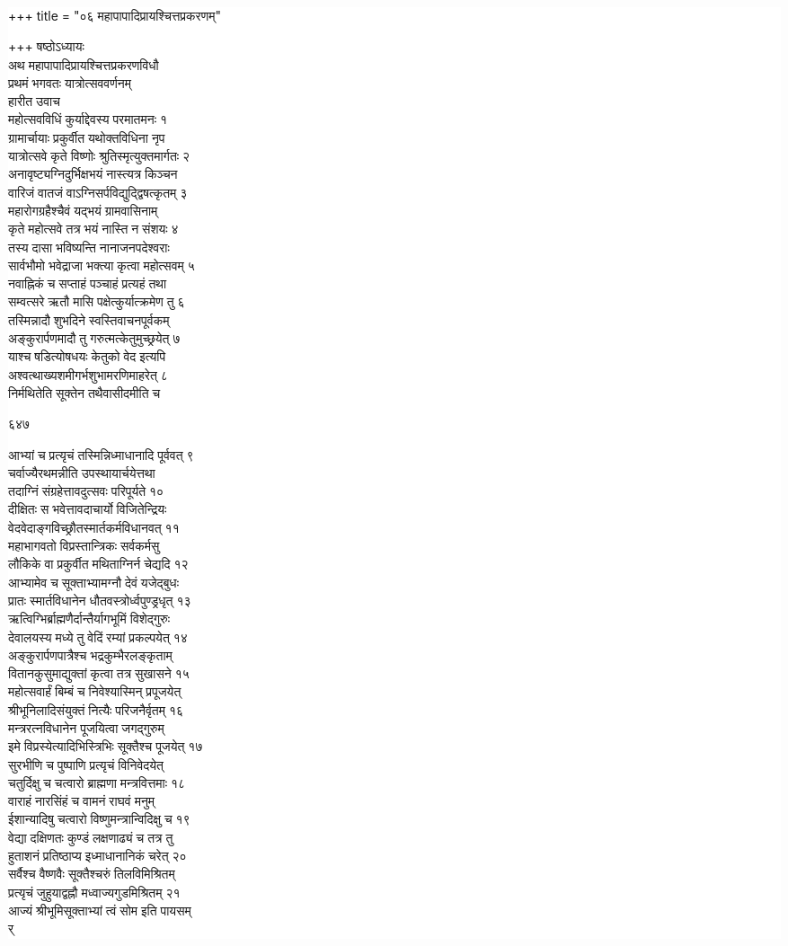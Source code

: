 +++
title = "०६ महापापादिप्रायश्चित्तप्रकरणम्"

+++
षष्ठोऽध्यायः  
अथ महापापादिप्रायश्चित्तप्रकरणविधौ  
प्रथमं भगवतः यात्रोत्सववर्णनम्  
हारीत उवाच  
महोत्सवविधिं कुर्याद्देवस्य परमातमनः  १  
ग्रामार्चायाः प्रकुर्वीत यथोक्तविधिना नृप  
यात्रोत्सवे कृते विष्णोः श्रुतिस्मृत्युक्तमार्गतः  २  
अनावृष्ट्यग्निदुर्भिक्षभयं नास्त्यत्र किञ्चन  
वारिजं वातजं वाऽग्निसर्पविद्युद्द्विषत्कृतम्  ३  
महारोगग्रहैश्चैवं यद्भयं ग्रामवासिनाम्  
कृते महोत्सवे तत्र भयं नास्ति न संशयः  ४  
तस्य दासा भविष्यन्ति नानाजनपदेश्वराः  
सार्वभौमो भवेद्राजा भक्त्या कृत्वा महोत्सवम्  ५  
नवाह्निकं च सप्ताहं पञ्चाहं प्रत्यहं तथा  
सम्वत्सरे ऋतौ मासि पक्षेत्कुर्यात्क्रमेण तु  ६  
तस्मिन्नादौ शुभदिने स्वस्तिवाचनपूर्वकम्  
अङ्कुरार्पणमादौ तु गरुत्मत्केतुमुच्छ्रयेत्  ७  
याश्च षडित्योषधयः केतुको वेद इत्यपि  
अश्वत्थाख्यशमीगर्भशुभामरणिमाहरेत्  ८  
निर्मथितेति सूक्तेन तथैवासीदमीति च  

६४७  

आभ्यां च प्रत्यृचं तस्मिन्निध्माधानादि पूर्ववत्  ९  
चर्वाज्यैरथमन्नीति उपस्थायार्चयेत्तथा  
तदाग्निं संग्रहेत्तावदुत्सवः परिपूर्यते  १०  
दीक्षितः स भवेत्तावदाचार्यो विजितेन्द्रियः  
वेदवेदाङ्गविच्छ्रौतस्मार्तकर्मविधानवत्  ११  
महाभागवतो विप्रस्तान्त्रिकः सर्वकर्मसु  
लौकिके वा प्रकुर्वीत मथिताग्निर्न चेद्यदि  १२  
आभ्यामेव च सूक्ताभ्यामग्नौ देवं यजेद्बुधः  
प्रातः स्मार्तविधानेन धौतवस्त्रोर्ध्वपुण्ड्रधृत्  १३  
ऋत्विग्भिर्ब्राह्मणैर्दान्तैर्यागभूमिं विशेद्गुरुः  
देवालयस्य मध्ये तु वेदिं रम्यां प्रकल्पयेत्  १४  
अङ्कुरार्पणपात्रैश्च भद्रकुम्भैरलङ्कृताम्  
वितानकुसुमाद्युक्तां कृत्वा तत्र सुखासने  १५  
महोत्सवार्हं बिम्बं च निवेश्यास्मिन् प्रपूजयेत्  
श्रीभूनिलादिसंयुक्तं नित्यैः परिजनैर्वृतम्  १६  
मन्त्ररत्नविधानेन पूजयित्वा जगद्गुरुम्  
इमे विप्रस्येत्यादिभिस्त्रिभिः सूक्तैश्च पूजयेत्  १७  
सुरभीणि च पुष्पाणि प्रत्यृचं विनिवेदयेत्  
चतुर्दिक्षु च चत्वारो ब्राह्मणा मन्त्रवित्तमाः  १८  
वाराहं नारसिंहं च वामनं राघवं मनुम्  
ईशान्यादिषु चत्वारो विष्णुमन्त्रान्विदिक्षु च  १९  
वेद्या दक्षिणतः कुण्डं लक्षणाढ्यं च तत्र तु  
हुताशनं प्रतिष्ठाप्य इध्माधानानिकं चरेत्  २०  
सर्वैश्च वैष्णवैः सूक्तैश्चरुं तिलविमिश्रितम्  
प्रत्यृचं जुहुयाद्वह्नौ मध्वाज्यगुडमिश्रितम्  २१  
आज्यं श्रीभूमिसूक्ताभ्यां त्वं सोम इति पायसम्  
र्  
